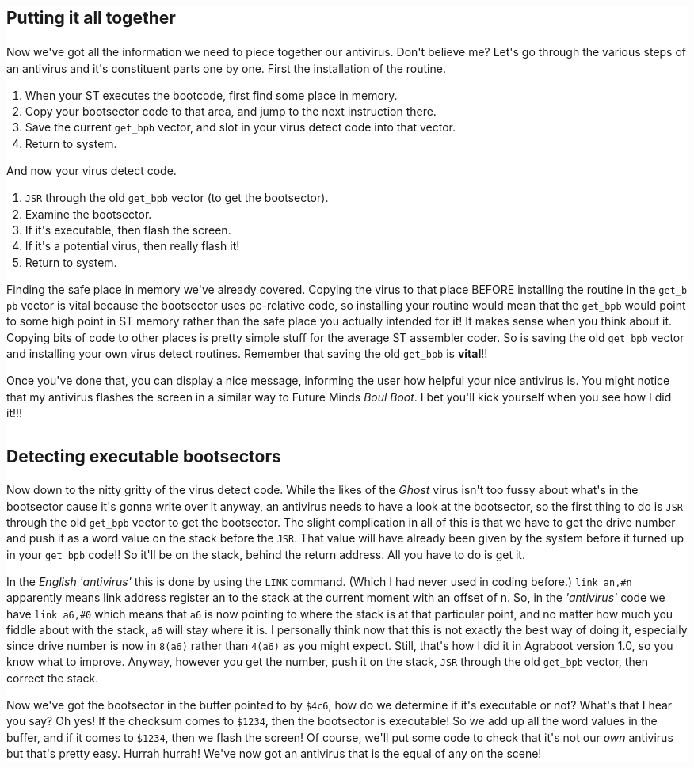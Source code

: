 ## Putting it all together

Now we've got all the information we need to piece together our antivirus. Don't believe me? Let's go through the various steps of an antivirus and it's constituent parts one by one. First the installation of the routine.

1. When your ST executes the bootcode, first find some place in memory.
2. Copy your bootsector code to that area, and jump to the next instruction there.
3. Save the current `get_bpb` vector, and slot in your virus detect code into that vector.
4. Return to system.

And now your virus detect code.

1. `JSR` through the old `get_bpb` vector (to get the bootsector).
2. Examine the bootsector.
3. If it's executable, then flash the screen.
4. If it's a potential virus, then really flash it!
5. Return to system.

Finding the safe place in memory we've already covered. Copying the virus to that place BEFORE installing the routine in the `get_bpb` vector is vital because the bootsector uses pc-relative code, so installing your routine would mean that the `get_bpb` would point to some high point in ST memory rather than the safe place you actually intended for it! It makes sense when you think about it. Copying bits of code to other places is pretty simple stuff for the average ST assembler coder. So is saving the old `get_bpb` vector and installing your own virus detect routines. Remember that saving the old `get_bpb` is **vital**!!

Once you've done that, you can display a nice message, informing the user how helpful your nice antivirus is. You might notice that my antivirus flashes the screen in a similar way to Future Minds *Boul Boot*. I bet you'll kick yourself when you see how I did it!!!

## Detecting executable bootsectors

Now down to the nitty gritty of the virus detect code. While the likes of the *Ghost* virus isn't too fussy about what's in the bootsector cause it's gonna write over it anyway, an antivirus needs to have a look at the bootsector, so the first thing to do is `JSR` through the old `get_bpb` vector to get the bootsector. The slight complication in all of this is that we have to get the drive number and push it as a word value on the stack before the `JSR`. That value will have already been given by the system before it turned up in your `get_bpb` code!! So it'll be on the stack, behind the return address. All you have to do is get it.

In the *English 'antivirus'* this is done by using the `LINK` command. (Which I had never used in coding before.) `link an,#n` apparently means link address register an to the stack at the current moment with an offset of n. So, in the *'antivirus'* code we have `link a6,#0` which means that `a6` is now pointing to where the stack is at that particular point, and no matter how much you fiddle about with the stack, `a6` will stay where it is. I personally think now that this is not exactly the best way of doing it, especially since drive number is now in `8(a6)` rather than `4(a6)` as you might expect. Still, that's how I did it in Agraboot version 1.0, so you know what to improve. Anyway, however you get the number, push it on the stack, `JSR` through the old `get_bpb` vector, then correct the stack.

Now we've got the bootsector in the buffer pointed to by `$4c6`, how do we determine if it's executable or not? What's that I hear you say? Oh yes! If the checksum comes to `$1234`, then the bootsector is executable! So we add up all the word values in the buffer, and if it comes to `$1234`, then we flash the screen! Of course, we'll put some code to check that it's not our *own* antivirus but that's pretty easy. Hurrah hurrah! We've now got an antivirus that is the equal of any on the scene!
